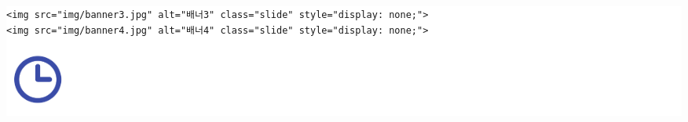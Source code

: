     <img src="img/banner3.jpg" alt="배너3" class="slide" style="display: none;">
    <img src="img/banner4.jpg" alt="배너4" class="slide" style="display: none;">
  </picture>
</div>

<div class="sections">
  <div class="section-box">
    <img src="img/icon/icon1.png" alt="아이콘1" width="80">